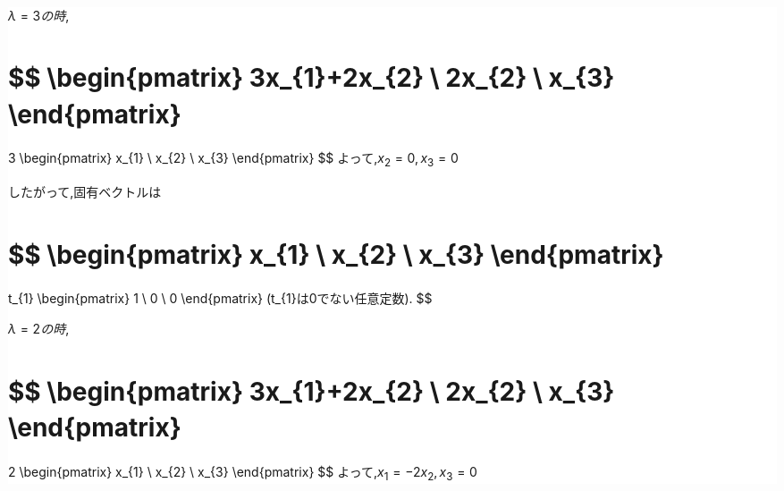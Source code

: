 $\lambda=3の時,$

$$
\begin{pmatrix}
   3x_{1}+2x_{2} \\
   2x_{2} \\
   x_{3} 
\end{pmatrix}
=
3
\begin{pmatrix}
   x_{1} \\
   x_{2} \\
   x_{3} 
\end{pmatrix}
$$
よって,$x_{2}=0,x_{3}=0$

したがって,固有ベクトルは

$$
\begin{pmatrix}
   x_{1} \\
   x_{2} \\
   x_{3} 
\end{pmatrix}
=
t_{1}
\begin{pmatrix}
   1 \\
   0 \\
   0 
\end{pmatrix}
(t_{1}は0でない任意定数).
$$


$\lambda=2の時,$

$$
\begin{pmatrix}
   3x_{1}+2x_{2} \\
   2x_{2} \\
   x_{3} 
\end{pmatrix}
=
2
\begin{pmatrix}
   x_{1} \\
   x_{2} \\
   x_{3} 
\end{pmatrix}
$$
よって,$x_{1}=-2x_{2},x_{3}=0$
